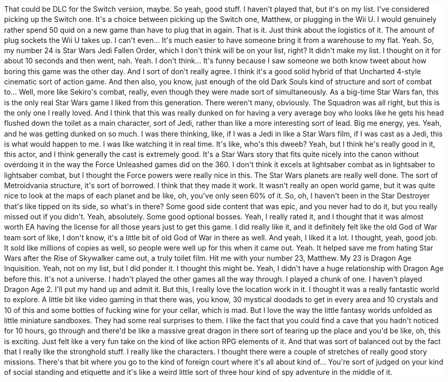 That could be DLC for the Switch version, maybe. So yeah, good stuff. I haven't played that, but it's on my list.
I've considered picking up the Switch one. It's a choice between picking up the Switch one, Matthew, or plugging in the Wii U.
I would genuinely rather spend 50 quid on a new game than have to plug that in again.
That is it. Just think about the logistics of it. The amount of plug sockets the Wii U takes up.
I can't even... It's much easier to have someone bring it from a warehouse to my flat. Yeah.
So, my number 24 is Star Wars Jedi Fallen Order, which I don't think will be on your list, right?
It didn't make my list. I thought on it for about 10 seconds and then went, nah.
Yeah. I don't think... It's funny because I saw someone we both know tweet about how boring this game was the other day.
And I sort of don't really agree. I think it's a good solid hybrid of that Uncharted 4-style cinematic sort of action game. And then also, you know, just enough of the old Dark Souls kind of structure and sort of combat to...
Well, more like Sekiro's combat, really, even though they were made sort of simultaneously. As a big-time Star Wars fan, this is the only real Star Wars game I liked from this generation. There weren't many, obviously.
The Squadron was all right, but this is the only one I really loved. And I think that this was really dunked on for having a very average boy who looks like he gets his head flushed down the toilet as a main character, sort of Jedi, rather than like a more interesting sort of lead.
Big me energy, yes.
Yeah, and he was getting dunked on so much. I was there thinking, like, if I was a Jedi in like a Star Wars film, if I was cast as a Jedi, this is what would happen to me. I was like watching it in real time.
It's like, who's this dweeb? Yeah, but I think he's really good in it, this actor, and I think generally the cast is extremely good. It's a Star Wars story that fits quite nicely into the canon without overdoing it in the way the Force Unleashed games did on the 360.
I don't think it excels at lightsaber combat as in lightsaber to lightsaber combat, but I thought the Force powers were really nice in this. The Star Wars planets are really well done. The sort of Metroidvania structure, it's sort of borrowed.
I think that they made it work. It wasn't really an open world game, but it was quite nice to look at the maps of each planet and be like, oh, you've only seen 60% of it. So, oh, I haven't been in the Star Destroyer that's like tipped on its side, so what's in there?
Some good side content that was epic, and you never had to do it, but you really missed out if you didn't.
Yeah, absolutely. Some good optional bosses. Yeah, I really rated it, and I thought that it was almost worth EA having the license for all those years just to get this game.
I did really like it, and it definitely felt like the old God of War team sort of like, I don't know, it's a little bit of old God of War in there as well. And yeah, I liked it a lot. I thought, yeah, good job.
It sold like millions of copies as well, so people were well up for this when it came out.
Yeah.
It helped save me from hating Star Wars after the Rise of Skywalker came out, a truly toilet film. Hit me with your number 23, Matthew.
My 23 is Dragon Age Inquisition.
Yeah, not on my list, but I did ponder it.
I thought this might be. Yeah, I didn't have a huge relationship with Dragon Age before this. It's not a universe.
I hadn't played the other games all the way through. I played a chunk of one. I haven't played Dragon Age 2.
I'll put my hand up and admit it.
But this, I really love the location work in it. I thought it was a really fantastic world to explore. A little bit like video gaming in that there was, you know, 30 mystical doodads to get in every area and 10 crystals and 10 of this and some bottles of fucking wine for your cellar, which is mad.
But I love the way the little fantasy worlds unfolded as little miniature sandboxes. They had some real surprises to them. I like the fact that you could find a cave that you hadn't noticed for 10 hours, go through and there'd be like a massive great dragon in there sort of tearing up the place and you'd be like, oh, this is exciting.
Just felt like a very fun take on the kind of like action RPG elements of it. And that was sort of balanced out by the fact that I really like the stronghold stuff. I really like the characters.
I thought there were a couple of stretches of really good story missions. There's that bit where you go to the kind of foreign court where it's all about kind of... You're sort of judged on your kind of social standing and etiquette and it's like a weird little sort of three hour kind of spy adventure in the middle of it.
